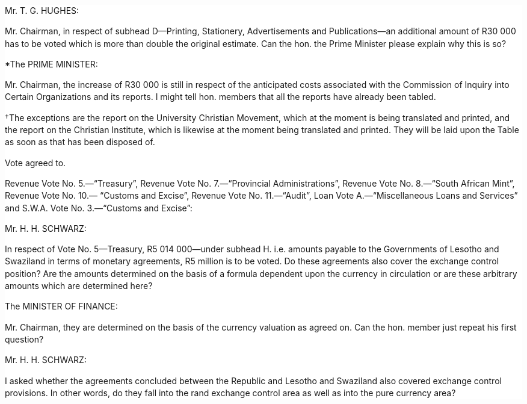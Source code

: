 <from>Mr. <person refersTo="hansard_za">T. G. HUGHES</person>:</from>

<p>Mr. Chairman, in respect of subhead D&#x2014;Printing, Stationery, Advertisements and Publications&#x2014;an additional amount of R30 000 has to be voted which is more than double the original estimate. Can the hon. the Prime Minister please explain why this is so?</p>

</speech>

<speech by="#prime_minister">

<from>*The <person refersTo="hansard_za">PRIME MINISTER</person>:</from>

<p>Mr. Chairman, the increase of R30 000 is still in respect of the anticipated costs associated with the Commission of Inquiry into Certain Organizations and its reports. I might tell hon. members that all the reports have already been tabled.</p>

<p>&#x2020;The exceptions are the report on the University Christian Movement, which at the moment is being translated and printed, and the report on the Christian Institute, which is likewise at the moment being translated and printed. They will be laid upon the Table as soon as that has been disposed of.</p>

<p>Vote agreed to.</p>

<p>Revenue Vote No. 5.&#x2014;&#x201C;Treasury&#x201D;, Revenue Vote No. 7.&#x2014;&#x201C;Provincial Administrations&#x201D;, Revenue Vote No. 8.&#x2014;&#x201C;South African Mint&#x201D;, Revenue Vote No. 10.&#x2014; &#x201C;Customs and Excise&#x201D;, Revenue Vote No. 11.&#x2014;&#x201C;Audit&#x201D;, Loan Vote A.&#x2014;&#x201C;Miscellaneous Loans and Services&#x201D; and S.W.A. Vote No. 3.&#x2014;&#x201C;Customs and Excise&#x201D;:</p>

</speech>

<speech by="#schwarz">

<from>Mr. <person refersTo="hansard_za">H. H. SCHWARZ</person>:</from>

<p>In respect of Vote No. 5&#x2014;Treasury, R5 014 000&#x2014;under subhead H. i.e. amounts payable to the Governments of Lesotho and Swaziland in terms of monetary agreements, R5 million <span class="col_1695-1696" refersTo="page_0863"/>is to be voted. Do these agreements also cover the exchange control position? Are the amounts determined on the basis of a formula dependent upon the currency in circulation or are these arbitrary amounts which are determined here?</p>

</speech>

<speech by="#minister_of_finance">

<from>The <person refersTo="hansard_za">MINISTER OF FINANCE</person>:</from>

<p>Mr. Chairman, they are determined on the basis of the currency valuation as agreed on. Can the hon. member just repeat his first question?</p>

</speech>

<speech by="#schwarz">

<from>Mr. <person refersTo="hansard_za">H. H. SCHWARZ</person>:</from>

<p>I asked whether the agreements concluded between the Republic and Lesotho and Swaziland also covered exchange control provisions. In other words, do they fall into the rand exchange control area as well as into the pure currency area?</p>

</speech>
